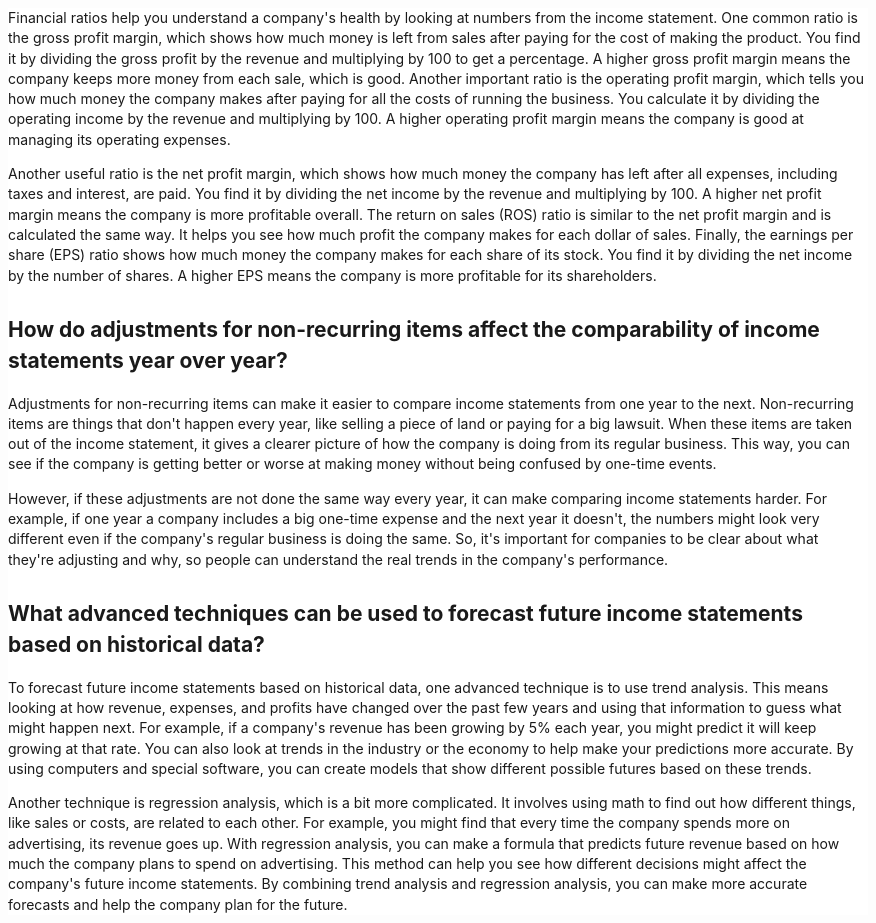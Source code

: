 Financial ratios help you understand a company's health by looking at numbers from the income statement. One common ratio is the gross profit margin, which shows how much money is left from sales after paying for the cost of making the product. You find it by dividing the gross profit by the revenue and multiplying by 100 to get a percentage. A higher gross profit margin means the company keeps more money from each sale, which is good. Another important ratio is the operating profit margin, which tells you how much money the company makes after paying for all the costs of running the business. You calculate it by dividing the operating income by the revenue and multiplying by 100. A higher operating profit margin means the company is good at managing its operating expenses.

Another useful ratio is the net profit margin, which shows how much money the company has left after all expenses, including taxes and interest, are paid. You find it by dividing the net income by the revenue and multiplying by 100. A higher net profit margin means the company is more profitable overall. The return on sales (ROS) ratio is similar to the net profit margin and is calculated the same way. It helps you see how much profit the company makes for each dollar of sales. Finally, the earnings per share (EPS) ratio shows how much money the company makes for each share of its stock. You find it by dividing the net income by the number of shares. A higher EPS means the company is more profitable for its shareholders.

## How do adjustments for non-recurring items affect the comparability of income statements year over year?

Adjustments for non-recurring items can make it easier to compare income statements from one year to the next. Non-recurring items are things that don't happen every year, like selling a piece of land or paying for a big lawsuit. When these items are taken out of the income statement, it gives a clearer picture of how the company is doing from its regular business. This way, you can see if the company is getting better or worse at making money without being confused by one-time events.

However, if these adjustments are not done the same way every year, it can make comparing income statements harder. For example, if one year a company includes a big one-time expense and the next year it doesn't, the numbers might look very different even if the company's regular business is doing the same. So, it's important for companies to be clear about what they're adjusting and why, so people can understand the real trends in the company's performance.

## What advanced techniques can be used to forecast future income statements based on historical data?

To forecast future income statements based on historical data, one advanced technique is to use trend analysis. This means looking at how revenue, expenses, and profits have changed over the past few years and using that information to guess what might happen next. For example, if a company's revenue has been growing by 5% each year, you might predict it will keep growing at that rate. You can also look at trends in the industry or the economy to help make your predictions more accurate. By using computers and special software, you can create models that show different possible futures based on these trends.

Another technique is regression analysis, which is a bit more complicated. It involves using math to find out how different things, like sales or costs, are related to each other. For example, you might find that every time the company spends more on advertising, its revenue goes up. With regression analysis, you can make a formula that predicts future revenue based on how much the company plans to spend on advertising. This method can help you see how different decisions might affect the company's future income statements. By combining trend analysis and regression analysis, you can make more accurate forecasts and help the company plan for the future.
